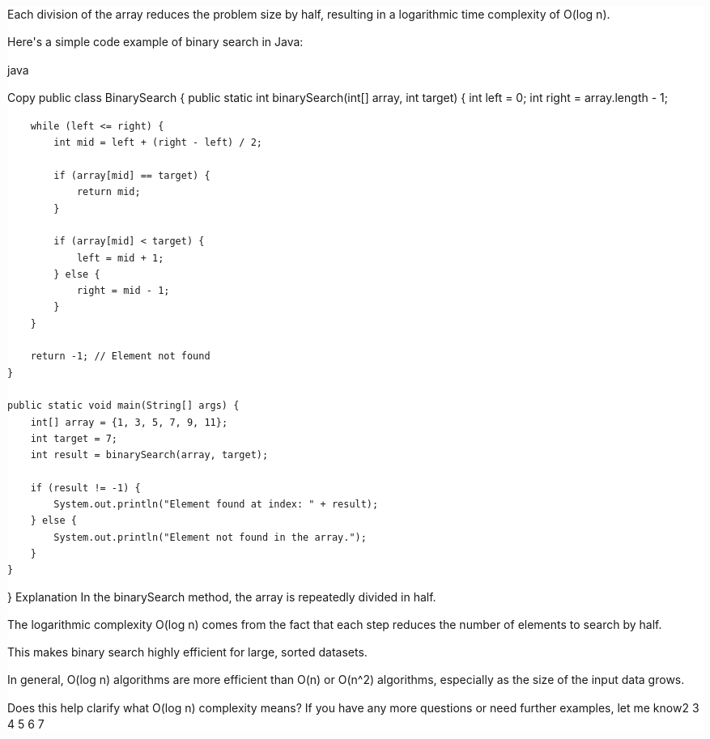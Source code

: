 Each division of the array reduces the problem size by half, resulting in a logarithmic time complexity of O(log n).

Here's a simple code example of binary search in Java:

java

Copy
public class BinarySearch {
    public static int binarySearch(int[] array, int target) {
        int left = 0;
        int right = array.length - 1;

        while (left <= right) {
            int mid = left + (right - left) / 2;

            if (array[mid] == target) {
                return mid;
            }

            if (array[mid] < target) {
                left = mid + 1;
            } else {
                right = mid - 1;
            }
        }

        return -1; // Element not found
    }

    public static void main(String[] args) {
        int[] array = {1, 3, 5, 7, 9, 11};
        int target = 7;
        int result = binarySearch(array, target);

        if (result != -1) {
            System.out.println("Element found at index: " + result);
        } else {
            System.out.println("Element not found in the array.");
        }
    }
}
Explanation
In the binarySearch method, the array is repeatedly divided in half.

The logarithmic complexity O(log n) comes from the fact that each step reduces the number of elements to search by half.

This makes binary search highly efficient for large, sorted datasets.

In general, O(log n) algorithms are more efficient than O(n) or O(n^2) algorithms, especially as the size of the input data grows.

Does this help clarify what O(log n) complexity means? If you have any more questions or need further examples, let me know2
3
4
5
6
7
